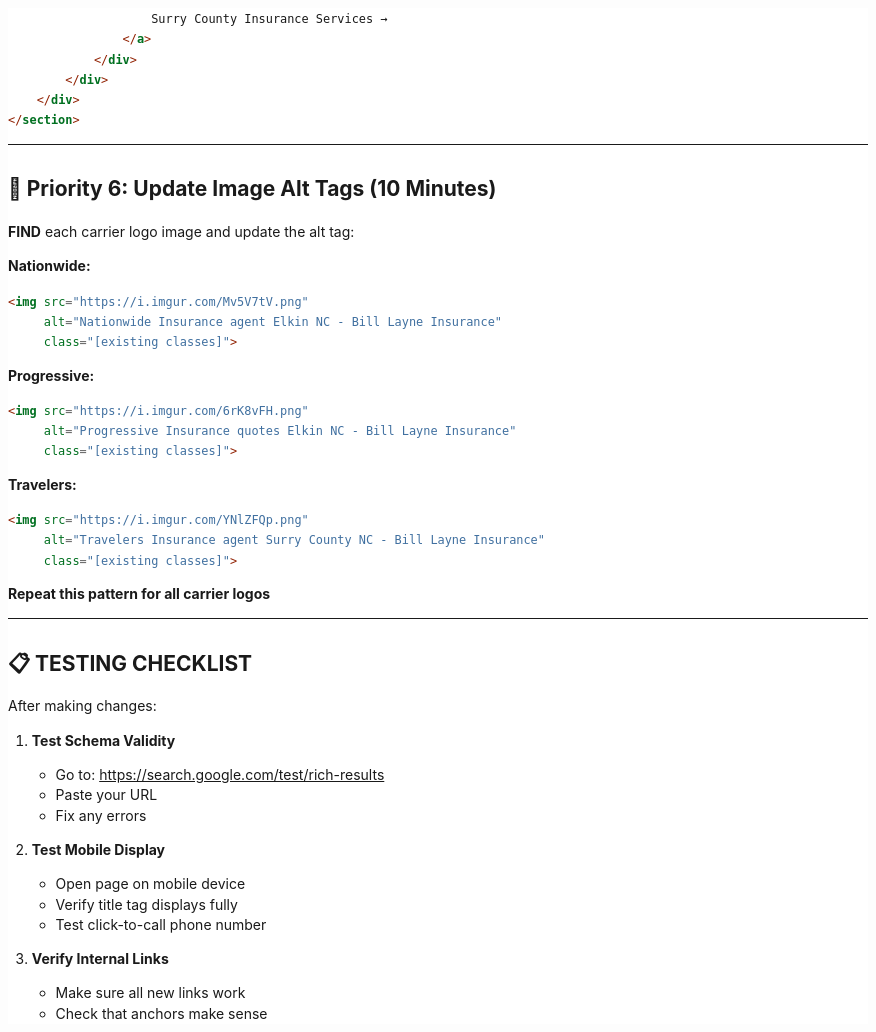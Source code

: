 ```html
                    Surry County Insurance Services →
                </a>
            </div>
        </div>
    </div>
</section>
```

---

## 🎯 Priority 6: Update Image Alt Tags (10 Minutes)

**FIND** each carrier logo image and update the alt tag:

**Nationwide:**
```html
<img src="https://i.imgur.com/Mv5V7tV.png"
     alt="Nationwide Insurance agent Elkin NC - Bill Layne Insurance"
     class="[existing classes]">
```

**Progressive:**
```html
<img src="https://i.imgur.com/6rK8vFH.png"
     alt="Progressive Insurance quotes Elkin NC - Bill Layne Insurance"
     class="[existing classes]">
```

**Travelers:**
```html
<img src="https://i.imgur.com/YNlZFQp.png"
     alt="Travelers Insurance agent Surry County NC - Bill Layne Insurance"
     class="[existing classes]">
```

**Repeat this pattern for all carrier logos**

---

## 📋 TESTING CHECKLIST

After making changes:

1. **Test Schema Validity**
   - Go to: https://search.google.com/test/rich-results
   - Paste your URL
   - Fix any errors

2. **Test Mobile Display**
   - Open page on mobile device
   - Verify title tag displays fully
   - Test click-to-call phone number

3. **Verify Internal Links**
   - Make sure all new links work
   - Check that anchors make sense
